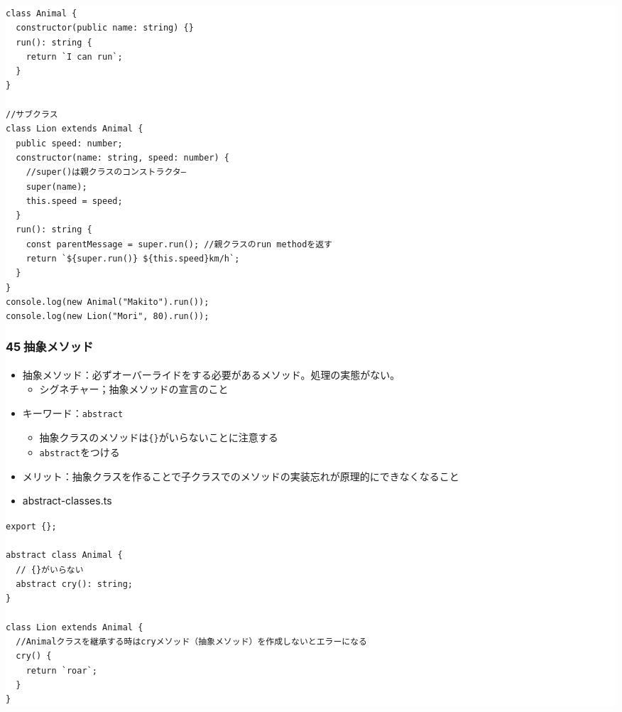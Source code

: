 ```
class Animal {
  constructor(public name: string) {}
  run(): string {
    return `I can run`;
  }
}

//サブクラス
class Lion extends Animal {
  public speed: number;
  constructor(name: string, speed: number) {
    //super()は親クラスのコンストラクタ―
    super(name);
    this.speed = speed;
  }
  run(): string {
    const parentMessage = super.run(); //親クラスのrun methodを返す
    return `${super.run()} ${this.speed}km/h`;
  }
}
console.log(new Animal("Makito").run());
console.log(new Lion("Mori", 80).run());
```

### 45 抽象メソッド

- 抽象メソッド：必ずオーバーライドをする必要があるメソッド。処理の実態がない。
  - シグネチャー；抽象メソッドの宣言のこと

* キーワード：`abstract`

  - 抽象クラスのメソッドは`{}`がいらないことに注意する
  - `abstract`をつける

* メリット：抽象クラスを作ることで子クラスでのメソッドの実装忘れが原理的にできなくなること

- abstract-classes.ts

```
export {};

abstract class Animal {
  // {}がいらない
  abstract cry(): string;
}

class Lion extends Animal {
  //Animalクラスを継承する時はcryメソッド（抽象メソッド）を作成しないとエラーになる
  cry() {
    return `roar`;
  }
}
```

